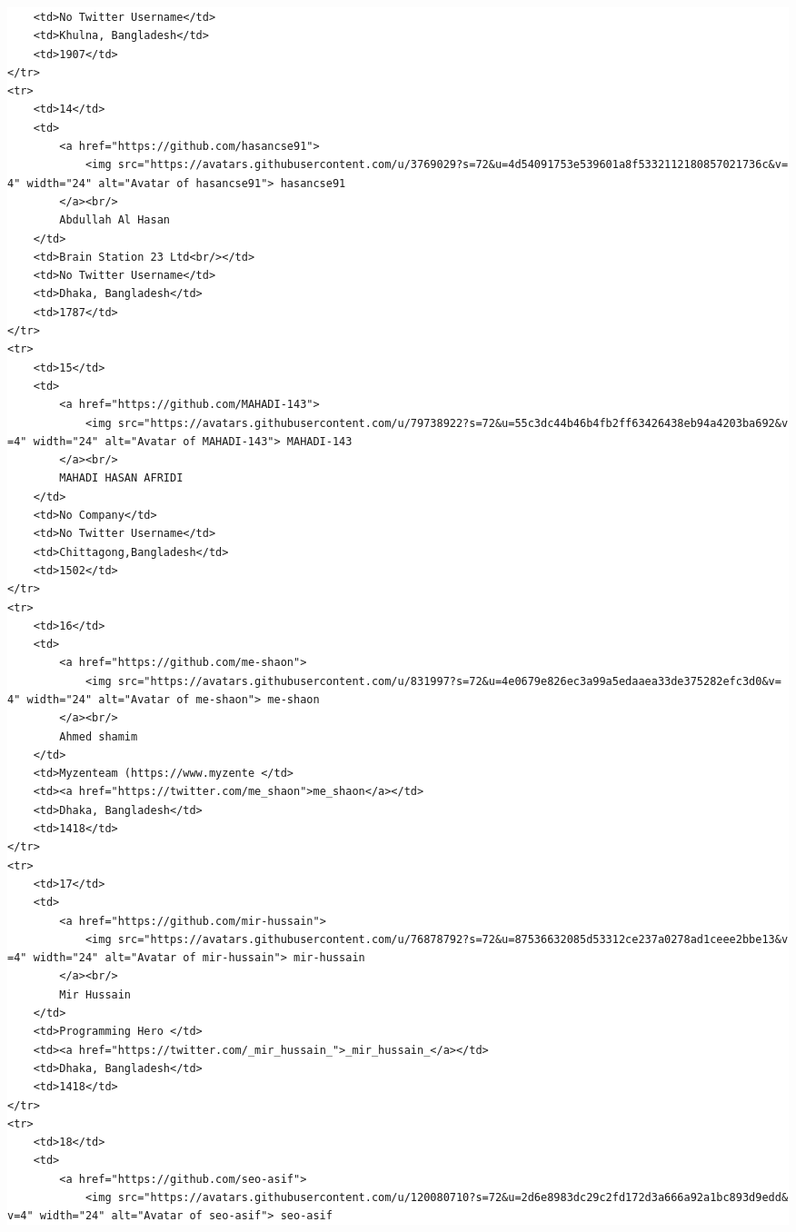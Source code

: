 		<td>No Twitter Username</td>
		<td>Khulna, Bangladesh</td>
		<td>1907</td>
	</tr>
	<tr>
		<td>14</td>
		<td>
			<a href="https://github.com/hasancse91">
				<img src="https://avatars.githubusercontent.com/u/3769029?s=72&u=4d54091753e539601a8f5332112180857021736c&v=4" width="24" alt="Avatar of hasancse91"> hasancse91
			</a><br/>
			Abdullah Al Hasan
		</td>
		<td>Brain Station 23 Ltd<br/></td>
		<td>No Twitter Username</td>
		<td>Dhaka, Bangladesh</td>
		<td>1787</td>
	</tr>
	<tr>
		<td>15</td>
		<td>
			<a href="https://github.com/MAHADI-143">
				<img src="https://avatars.githubusercontent.com/u/79738922?s=72&u=55c3dc44b46b4fb2ff63426438eb94a4203ba692&v=4" width="24" alt="Avatar of MAHADI-143"> MAHADI-143
			</a><br/>
			MAHADI HASAN AFRIDI
		</td>
		<td>No Company</td>
		<td>No Twitter Username</td>
		<td>Chittagong,Bangladesh</td>
		<td>1502</td>
	</tr>
	<tr>
		<td>16</td>
		<td>
			<a href="https://github.com/me-shaon">
				<img src="https://avatars.githubusercontent.com/u/831997?s=72&u=4e0679e826ec3a99a5edaaea33de375282efc3d0&v=4" width="24" alt="Avatar of me-shaon"> me-shaon
			</a><br/>
			Ahmed shamim
		</td>
		<td>Myzenteam (https://www.myzente </td>
		<td><a href="https://twitter.com/me_shaon">me_shaon</a></td>
		<td>Dhaka, Bangladesh</td>
		<td>1418</td>
	</tr>
	<tr>
		<td>17</td>
		<td>
			<a href="https://github.com/mir-hussain">
				<img src="https://avatars.githubusercontent.com/u/76878792?s=72&u=87536632085d53312ce237a0278ad1ceee2bbe13&v=4" width="24" alt="Avatar of mir-hussain"> mir-hussain
			</a><br/>
			Mir Hussain
		</td>
		<td>Programming Hero </td>
		<td><a href="https://twitter.com/_mir_hussain_">_mir_hussain_</a></td>
		<td>Dhaka, Bangladesh</td>
		<td>1418</td>
	</tr>
	<tr>
		<td>18</td>
		<td>
			<a href="https://github.com/seo-asif">
				<img src="https://avatars.githubusercontent.com/u/120080710?s=72&u=2d6e8983dc29c2fd172d3a666a92a1bc893d9edd&v=4" width="24" alt="Avatar of seo-asif"> seo-asif